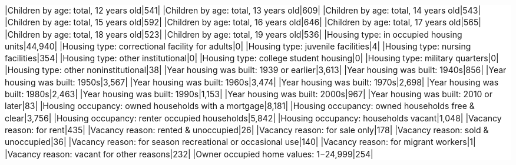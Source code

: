 |Children by age: total, 12 years old|541|
|Children by age: total, 13 years old|609|
|Children by age: total, 14 years old|543|
|Children by age: total, 15 years old|592|
|Children by age: total, 16 years old|646|
|Children by age: total, 17 years old|565|
|Children by age: total, 18 years old|523|
|Children by age: total, 19 years old|536|
|Housing type: in occupied housing units|44,940|
|Housing type: correctional facility for adults|0|
|Housing type: juvenile facilities|4|
|Housing type: nursing facilities|354|
|Housing type: other institutional|0|
|Housing type: college student housing|0|
|Housing type: military quarters|0|
|Housing type: other noninstitutional|38|
|Year housing was built: 1939 or earlier|3,613|
|Year housing was built: 1940s|856|
|Year housing was built: 1950s|3,567|
|Year housing was built: 1960s|3,474|
|Year housing was built: 1970s|2,698|
|Year housing was built: 1980s|2,463|
|Year housing was built: 1990s|1,153|
|Year housing was built: 2000s|967|
|Year housing was built: 2010 or later|83|
|Housing occupancy: owned households with a mortgage|8,181|
|Housing occupancy: owned households free & clear|3,756|
|Housing occupancy: renter occupied households|5,842|
|Housing occupancy: households vacant|1,048|
|Vacancy reason: for rent|435|
|Vacancy reason: rented & unoccupied|26|
|Vacancy reason: for sale only|178|
|Vacancy reason: sold & unoccupied|36|
|Vacancy reason: for season recreational or occasional use|140|
|Vacancy reason: for migrant workers|1|
|Vacancy reason: vacant for other reasons|232|
|Owner occupied home values: $1-$24,999|254|